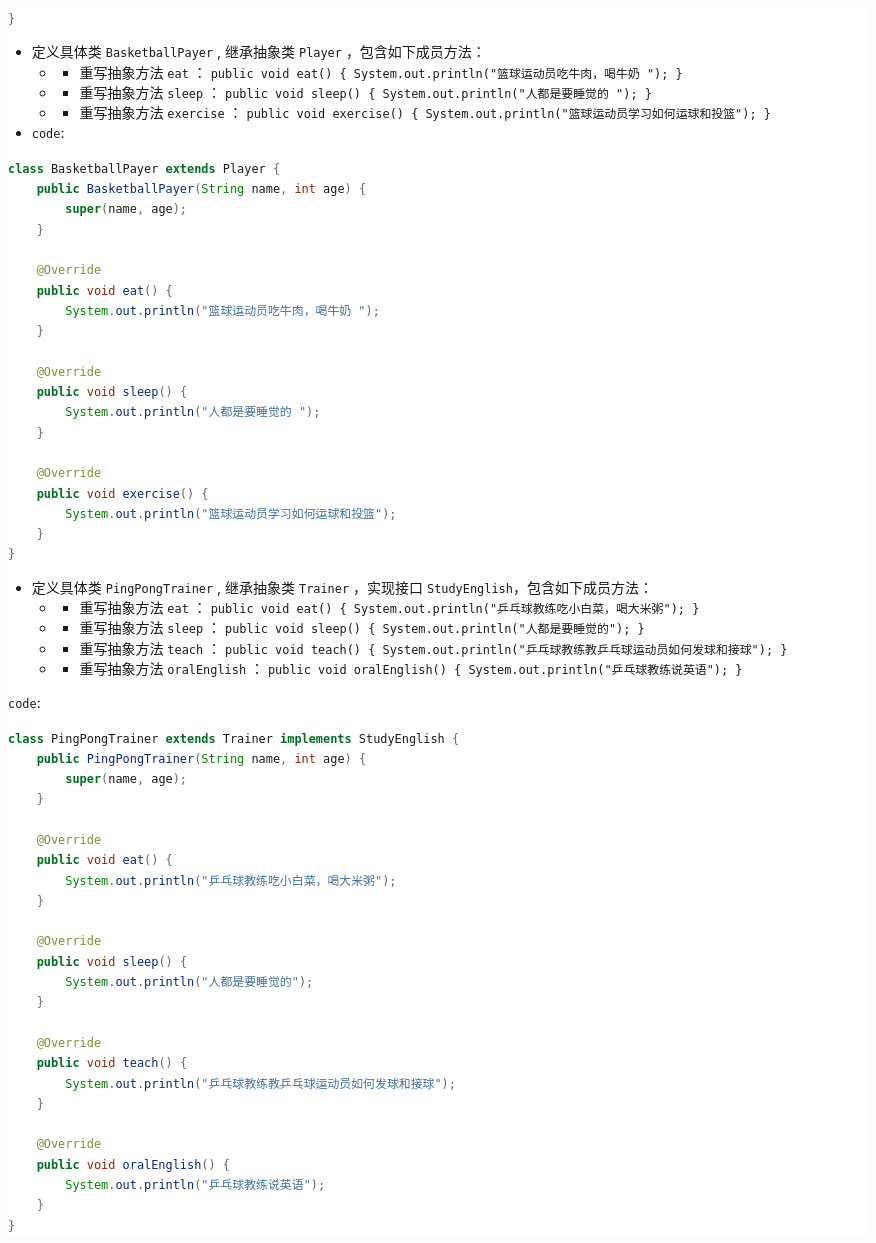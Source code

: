 ```java
}
```

- 定义具体类 `BasketballPayer` , 继承抽象类 `Player` ，包含如下成员方法：
    - * 重写抽象方法 `eat` ： `public void eat() { System.out.println("篮球运动员吃牛肉，喝牛奶 "); }`
    - * 重写抽象方法 `sleep` ： `public void sleep() { System.out.println("人都是要睡觉的 "); }`
    - * 重写抽象方法 `exercise` ： `public void exercise() { System.out.println("篮球运动员学习如何运球和投篮"); }`
- `code`:
```java
class BasketballPayer extends Player {
    public BasketballPayer(String name, int age) {
        super(name, age);
    }

    @Override
    public void eat() {
        System.out.println("篮球运动员吃牛肉，喝牛奶 ");
    }

    @Override
    public void sleep() {
        System.out.println("人都是要睡觉的 ");
    }

    @Override
    public void exercise() {
        System.out.println("篮球运动员学习如何运球和投篮");
    }
}
```

- 定义具体类 `PingPongTrainer` , 继承抽象类 `Trainer` ，实现接口 `StudyEnglish`，包含如下成员方法：
    - * 重写抽象方法 `eat` ： `public void eat() { System.out.println("乒乓球教练吃小白菜，喝大米粥"); }`
    - * 重写抽象方法 `sleep` ： `public void sleep() { System.out.println("人都是要睡觉的"); }`
    - * 重写抽象方法 `teach` ： `public void teach() { System.out.println("乒乓球教练教乒乓球运动员如何发球和接球"); }`
    - * 重写抽象方法 `oralEnglish` ： `public void oralEnglish() { System.out.println("乒乓球教练说英语"); }`

`code`:
```java
class PingPongTrainer extends Trainer implements StudyEnglish {
    public PingPongTrainer(String name, int age) {
        super(name, age);
    }

    @Override
    public void eat() {
        System.out.println("乒乓球教练吃小白菜，喝大米粥");
    }

    @Override
    public void sleep() {
        System.out.println("人都是要睡觉的");
    }

    @Override
    public void teach() {
        System.out.println("乒乓球教练教乒乓球运动员如何发球和接球");
    }

    @Override
    public void oralEnglish() {
        System.out.println("乒乓球教练说英语");
    }
}
```
